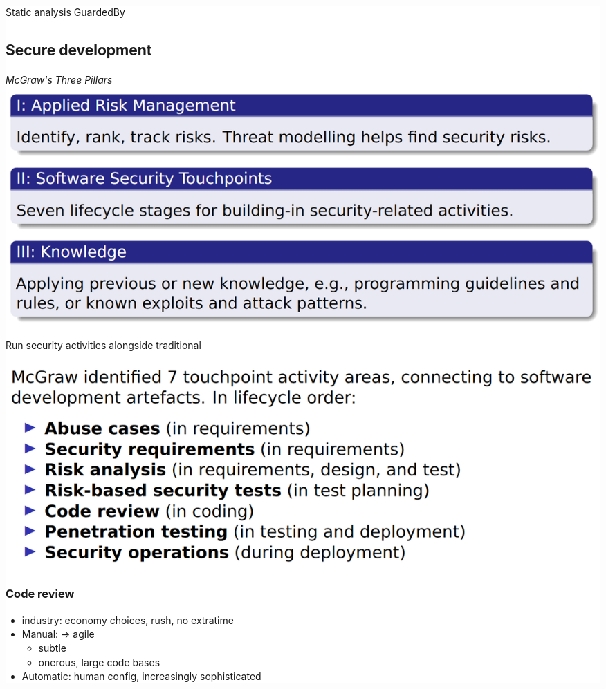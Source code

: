 Static analysis
GuardedBy

## Secure development
*McGraw's Three Pillars*
![](../img/Pasted%20image%2020251021193233.png)

Run security activities alongside traditional

![](../img/Pasted%20image%2020251021193503.png)

### Code review
- industry: economy choices, rush, no extratime
- Manual: -> agile
	- subtle
	- onerous, large code bases
- Automatic: human config, increasingly sophisticated
